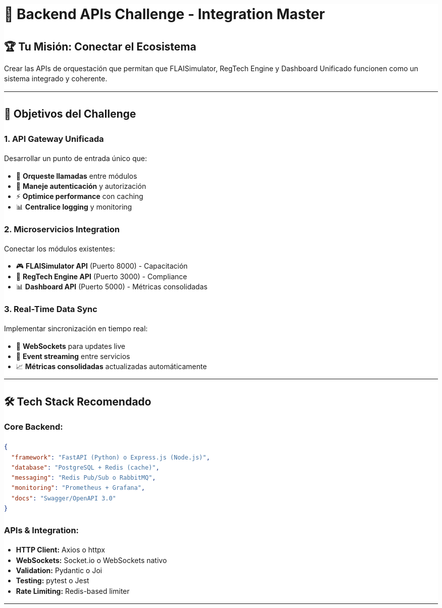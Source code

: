 # 🔌 Backend APIs Challenge - Integration Master

## 🏆 **Tu Misión: Conectar el Ecosistema**

Crear las APIs de orquestación que permitan que FLAISimulator, RegTech Engine y Dashboard Unificado funcionen como un sistema integrado y coherente.

---

## 🎯 **Objetivos del Challenge**

### **1. API Gateway Unificada**
Desarrollar un punto de entrada único que:
- 🔄 **Orqueste llamadas** entre módulos
- 🔐 **Maneje autenticación** y autorización  
- ⚡ **Optimice performance** con caching
- 📊 **Centralice logging** y monitoring

### **2. Microservicios Integration**
Conectar los módulos existentes:
- 🎮 **FLAISimulator API** (Puerto 8000) - Capacitación
- 🤖 **RegTech Engine API** (Puerto 3000) - Compliance  
- 📊 **Dashboard API** (Puerto 5000) - Métricas consolidadas

### **3. Real-Time Data Sync**
Implementar sincronización en tiempo real:
- 📡 **WebSockets** para updates live
- 🔄 **Event streaming** entre servicios
- 📈 **Métricas consolidadas** actualizadas automáticamente

---

## 🛠️ **Tech Stack Recomendado**

### **Core Backend:**
```json
{
  "framework": "FastAPI (Python) o Express.js (Node.js)",
  "database": "PostgreSQL + Redis (cache)",
  "messaging": "Redis Pub/Sub o RabbitMQ",
  "monitoring": "Prometheus + Grafana",
  "docs": "Swagger/OpenAPI 3.0"
}
```

### **APIs & Integration:**
- **HTTP Client:** Axios o httpx
- **WebSockets:** Socket.io o WebSockets nativo
- **Validation:** Pydantic o Joi
- **Testing:** pytest o Jest
- **Rate Limiting:** Redis-based limiter

---